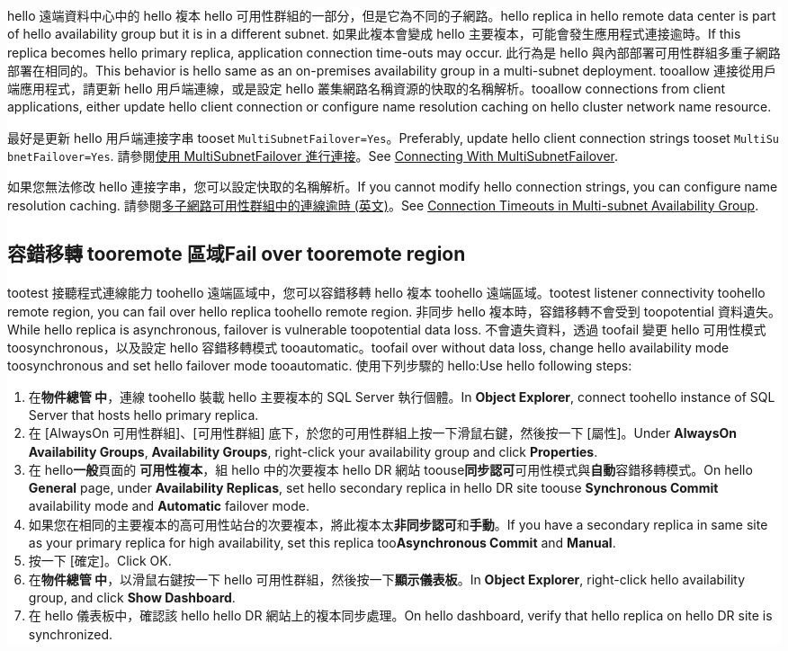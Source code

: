 <span data-ttu-id="a44ef-176">hello 遠端資料中心中的 hello 複本 hello 可用性群組的一部分，但是它為不同的子網路。</span><span class="sxs-lookup"><span data-stu-id="a44ef-176">hello replica in hello remote data center is part of hello availability group but it is in a different subnet.</span></span> <span data-ttu-id="a44ef-177">如果此複本會變成 hello 主要複本，可能會發生應用程式連接逾時。</span><span class="sxs-lookup"><span data-stu-id="a44ef-177">If this replica becomes hello primary replica, application connection time-outs may occur.</span></span> <span data-ttu-id="a44ef-178">此行為是 hello 與內部部署可用性群組多重子網路部署在相同的。</span><span class="sxs-lookup"><span data-stu-id="a44ef-178">This behavior is hello same as an on-premises availability group in a multi-subnet deployment.</span></span> <span data-ttu-id="a44ef-179">tooallow 連接從用戶端應用程式，請更新 hello 用戶端連線，或是設定 hello 叢集網路名稱資源的快取的名稱解析。</span><span class="sxs-lookup"><span data-stu-id="a44ef-179">tooallow connections from client applications, either update hello client connection or configure name resolution caching on hello cluster network name resource.</span></span>

<span data-ttu-id="a44ef-180">最好是更新 hello 用戶端連接字串 tooset `MultiSubnetFailover=Yes`。</span><span class="sxs-lookup"><span data-stu-id="a44ef-180">Preferably, update hello client connection strings tooset `MultiSubnetFailover=Yes`.</span></span> <span data-ttu-id="a44ef-181">請參閱[使用 MultiSubnetFailover 進行連接](http://msdn.microsoft.com/library/gg471494#Anchor_0)。</span><span class="sxs-lookup"><span data-stu-id="a44ef-181">See [Connecting With MultiSubnetFailover](http://msdn.microsoft.com/library/gg471494#Anchor_0).</span></span>

<span data-ttu-id="a44ef-182">如果您無法修改 hello 連接字串，您可以設定快取的名稱解析。</span><span class="sxs-lookup"><span data-stu-id="a44ef-182">If you cannot modify hello connection strings, you can configure name resolution caching.</span></span> <span data-ttu-id="a44ef-183">請參閱[多子網路可用性群組中的連線逾時 (英文)](http://blogs.msdn.microsoft.com/alwaysonpro/2014/06/03/connection-timeouts-in-multi-subnet-availability-group/)。</span><span class="sxs-lookup"><span data-stu-id="a44ef-183">See [Connection Timeouts in Multi-subnet Availability Group](http://blogs.msdn.microsoft.com/alwaysonpro/2014/06/03/connection-timeouts-in-multi-subnet-availability-group/).</span></span>

## <a name="fail-over-tooremote-region"></a><span data-ttu-id="a44ef-184">容錯移轉 tooremote 區域</span><span class="sxs-lookup"><span data-stu-id="a44ef-184">Fail over tooremote region</span></span>

<span data-ttu-id="a44ef-185">tootest 接聽程式連線能力 toohello 遠端區域中，您可以容錯移轉 hello 複本 toohello 遠端區域。</span><span class="sxs-lookup"><span data-stu-id="a44ef-185">tootest listener connectivity toohello remote region, you can fail over hello replica toohello remote region.</span></span> <span data-ttu-id="a44ef-186">非同步 hello 複本時，容錯移轉不會受到 toopotential 資料遺失。</span><span class="sxs-lookup"><span data-stu-id="a44ef-186">While hello replica is asynchronous, failover is vulnerable toopotential data loss.</span></span> <span data-ttu-id="a44ef-187">不會遺失資料，透過 toofail 變更 hello 可用性模式 toosynchronous，以及設定 hello 容錯移轉模式 tooautomatic。</span><span class="sxs-lookup"><span data-stu-id="a44ef-187">toofail over without data loss, change hello availability mode toosynchronous and set hello failover mode tooautomatic.</span></span> <span data-ttu-id="a44ef-188">使用下列步驟的 hello:</span><span class="sxs-lookup"><span data-stu-id="a44ef-188">Use hello following steps:</span></span>

1. <span data-ttu-id="a44ef-189">在**物件總管 中**，連線 toohello 裝載 hello 主要複本的 SQL Server 執行個體。</span><span class="sxs-lookup"><span data-stu-id="a44ef-189">In **Object Explorer**, connect toohello instance of SQL Server that hosts hello primary replica.</span></span>
1. <span data-ttu-id="a44ef-190">在 [AlwaysOn 可用性群組]、[可用性群組] 底下，於您的可用性群組上按一下滑鼠右鍵，然後按一下 [屬性]。</span><span class="sxs-lookup"><span data-stu-id="a44ef-190">Under **AlwaysOn Availability Groups**, **Availability Groups**, right-click your availability group and click **Properties**.</span></span>
1. <span data-ttu-id="a44ef-191">在 hello**一般**頁面的 **可用性複本**，組 hello 中的次要複本 hello DR 網站 toouse**同步認可**可用性模式與**自動**容錯移轉模式。</span><span class="sxs-lookup"><span data-stu-id="a44ef-191">On hello **General** page, under **Availability Replicas**, set hello secondary replica in hello DR site toouse **Synchronous Commit** availability mode and **Automatic** failover mode.</span></span>
1. <span data-ttu-id="a44ef-192">如果您在相同的主要複本的高可用性站台的次要複本，將此複本太**非同步認可**和**手動**。</span><span class="sxs-lookup"><span data-stu-id="a44ef-192">If you have a secondary replica in same site as your primary replica for high availability, set this replica too**Asynchronous Commit** and **Manual**.</span></span>
1. <span data-ttu-id="a44ef-193">按一下 [確定]。</span><span class="sxs-lookup"><span data-stu-id="a44ef-193">Click OK.</span></span>
1. <span data-ttu-id="a44ef-194">在**物件總管 中**，以滑鼠右鍵按一下 hello 可用性群組，然後按一下**顯示儀表板**。</span><span class="sxs-lookup"><span data-stu-id="a44ef-194">In **Object Explorer**, right-click hello availability group, and click **Show Dashboard**.</span></span>
1. <span data-ttu-id="a44ef-195">在 hello 儀表板中，確認該 hello hello DR 網站上的複本同步處理。</span><span class="sxs-lookup"><span data-stu-id="a44ef-195">On hello dashboard, verify that hello replica on hello DR site is synchronized.</span></span>